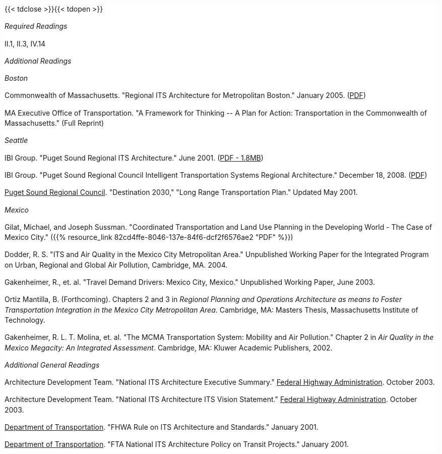 {{< tdclose >}}{{< tdopen >}}

_Required Readings_

II.1, II.3, IV.14

_Additional Readings_

_Boston_

Commonwealth of Massachusetts. "Regional ITS Architecture for Metropolitan Boston." January 2005. ([PDF](http://www.massdot.state.ma.us/regionalitsarchitecture/boston/files/projectdocs/Boston_Implementation_Plan.pdf))

MA Executive Office of Transportation. "A Framework for Thinking -- A Plan for Action: Transportation in the Commonwealth of Massachusetts." (Full Reprint)

_Seattle_

IBI Group. "Puget Sound Regional ITS Architecture." June 2001. ([PDF - 1.8MB](https://ops.fhwa.dot.gov/its_arch_imp/sample_docs/Puget%20Sound%20WA_Reg%20Arch_Agreements.htm))

IBI Group. "Puget Sound Regional Council Intelligent Transportation Systems Regional Architecture." December 18, 2008. ([PDF](https://www.psrc.org/sites/default/files/final_report_20aug-06_updated_22dec-08.pdf))

[Puget Sound Regional Council](https://www.psrc.org/). "Destination 2030," "Long Range Transportation Plan." Updated May 2001.

_Mexico_

Gilat, Michael, and Joseph Sussman. "Coordinated Transportation and Land Use Planning in the Developing World - The Case of Mexico City." ({{% resource_link 82cd4ffe-8046-137e-84f6-dcf2f6576ae2 "PDF" %}})

Dodder, R. S. "ITS and Air Quality in the Mexico City Metropolitan Area." Unpublished Working Paper for the Integrated Program on Urban, Regional and Global Air Pollution, Cambridge, MA. 2004.

Gakenheimer, R., et. al. "Travel Demand Drivers: Mexico City, Mexico." Unpublished Working Paper, June 2003.

Ortiz Mantilla, B. (Forthcoming). Chapters 2 and 3 in _Regional Planning and Operations Architecture as means to Foster Transportation Integration in the Mexico City Metropolitan Area_. Cambridge, MA: Masters Thesis, Massachusetts Institute of Technology.

Gakenheimer, R. L. T. Molina, et. al. "The MCMA Transportation System: Mobility and Air Pollution." Chapter 2 in _Air Quality in the Mexico Megacity: An Integrated Assessment_. Cambridge, MA: Kluwer Academic Publishers, 2002.

_Additional General Readings_

Architecture Development Team. "National ITS Architecture Executive Summary." [Federal Highway Administration](http://www.fhwa.dot.gov/). October 2003.

Architecture Development Team. "National ITS Architecture ITS Vision Statement." [Federal Highway Administration](http://www.fhwa.dot.gov/). October 2003.

[Department of Transportation](http://www.dot.gov/). "FHWA Rule on ITS Architecture and Standards." January 2001.

[Department of Transportation](http://www.dot.gov/). "FTA National ITS Architecture Policy on Transit Projects." January 2001.
